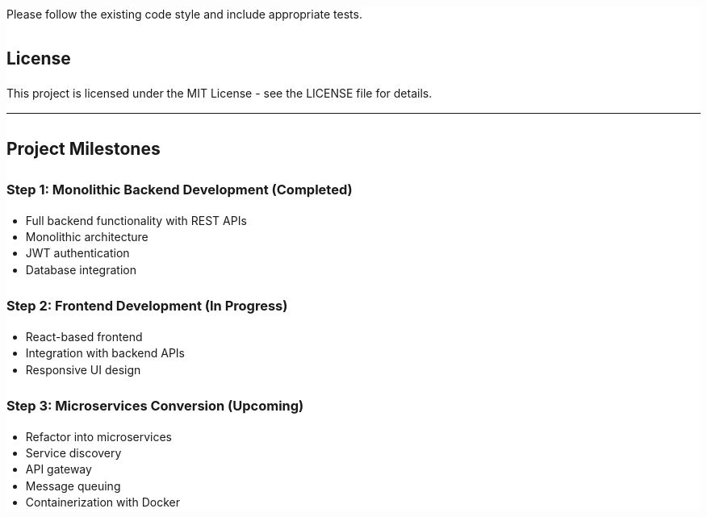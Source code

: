 Please follow the existing code style and include appropriate tests.

## License

This project is licensed under the MIT License - see the LICENSE file for details.

---

## Project Milestones

### Step 1: Monolithic Backend Development (Completed)
- Full backend functionality with REST APIs
- Monolithic architecture
- JWT authentication
- Database integration

### Step 2: Frontend Development (In Progress)
- React-based frontend
- Integration with backend APIs
- Responsive UI design

### Step 3: Microservices Conversion (Upcoming)
- Refactor into microservices
- Service discovery
- API gateway
- Message queuing
- Containerization with Docker